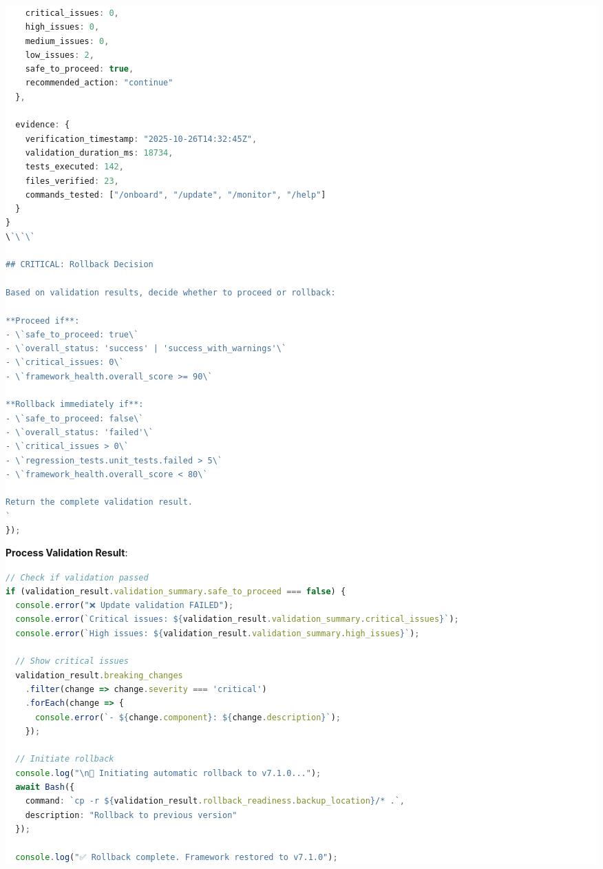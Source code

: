 ```typescript
    critical_issues: 0,
    high_issues: 0,
    medium_issues: 0,
    low_issues: 2,
    safe_to_proceed: true,
    recommended_action: "continue"
  },

  evidence: {
    verification_timestamp: "2025-10-26T14:32:45Z",
    validation_duration_ms: 18734,
    tests_executed: 142,
    files_verified: 23,
    commands_tested: ["/onboard", "/update", "/monitor", "/help"]
  }
}
\`\`\`

## CRITICAL: Rollback Decision

Based on validation results, decide whether to proceed or rollback:

**Proceed if**:
- \`safe_to_proceed: true\`
- \`overall_status: 'success' | 'success_with_warnings'\`
- \`critical_issues: 0\`
- \`framework_health.overall_score >= 90\`

**Rollback immediately if**:
- \`safe_to_proceed: false\`
- \`overall_status: 'failed'\`
- \`critical_issues > 0\`
- \`regression_tests.unit_tests.failed > 5\`
- \`framework_health.overall_score < 80\`

Return the complete validation result.
`
});
```

**Process Validation Result**:

```typescript
// Check if validation passed
if (validation_result.validation_summary.safe_to_proceed === false) {
  console.error("❌ Update validation FAILED");
  console.error(`Critical issues: ${validation_result.validation_summary.critical_issues}`);
  console.error(`High issues: ${validation_result.validation_summary.high_issues}`);

  // Show critical issues
  validation_result.breaking_changes
    .filter(change => change.severity === 'critical')
    .forEach(change => {
      console.error(`- ${change.component}: ${change.description}`);
    });

  // Initiate rollback
  console.log("\n🔄 Initiating automatic rollback to v7.1.0...");
  await Bash({
    command: `cp -r ${validation_result.rollback_readiness.backup_location}/* .`,
    description: "Rollback to previous version"
  });

  console.log("✅ Rollback complete. Framework restored to v7.1.0");
```